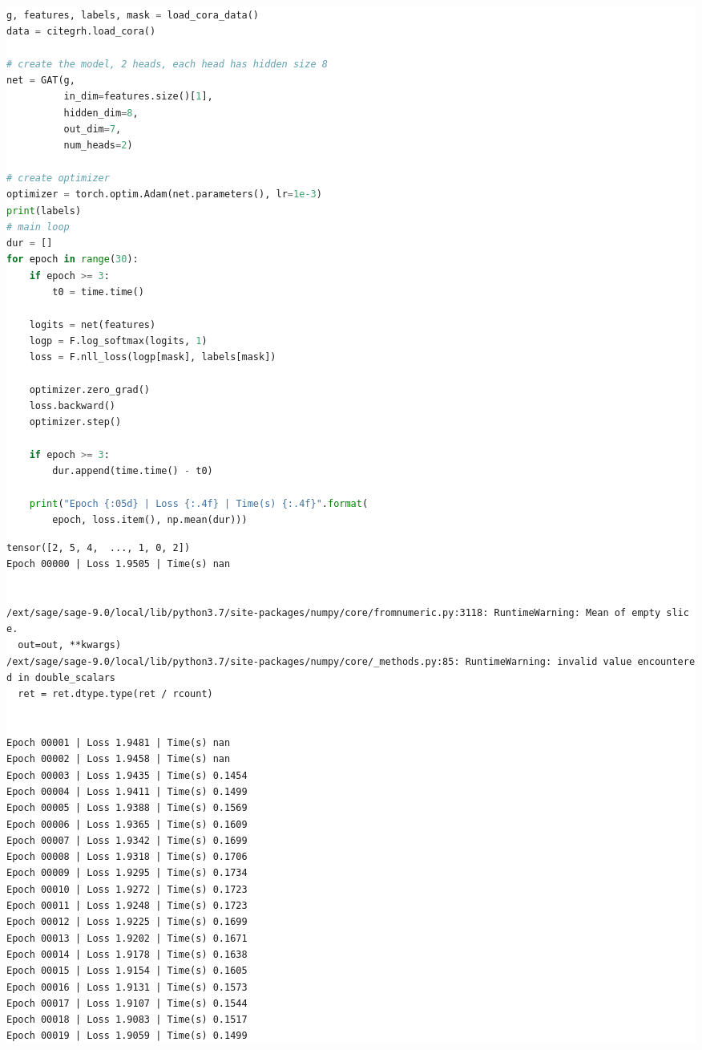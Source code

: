 ```python
g, features, labels, mask = load_cora_data()
data = citegrh.load_cora()

# create the model, 2 heads, each head has hidden size 8
net = GAT(g,
          in_dim=features.size()[1],
          hidden_dim=8,
          out_dim=7,
          num_heads=2)

# create optimizer
optimizer = torch.optim.Adam(net.parameters(), lr=1e-3)
print(labels)
# main loop
dur = []
for epoch in range(30):
    if epoch >= 3:
        t0 = time.time()

    logits = net(features)
    logp = F.log_softmax(logits, 1)
    loss = F.nll_loss(logp[mask], labels[mask])

    optimizer.zero_grad()
    loss.backward()
    optimizer.step()

    if epoch >= 3:
        dur.append(time.time() - t0)

    print("Epoch {:05d} | Loss {:.4f} | Time(s) {:.4f}".format(
        epoch, loss.item(), np.mean(dur)))
```

    tensor([2, 5, 4,  ..., 1, 0, 2])
    Epoch 00000 | Loss 1.9505 | Time(s) nan


    /ext/sage/sage-9.0/local/lib/python3.7/site-packages/numpy/core/fromnumeric.py:3118: RuntimeWarning: Mean of empty slice.
      out=out, **kwargs)
    /ext/sage/sage-9.0/local/lib/python3.7/site-packages/numpy/core/_methods.py:85: RuntimeWarning: invalid value encountered in double_scalars
      ret = ret.dtype.type(ret / rcount)


    Epoch 00001 | Loss 1.9481 | Time(s) nan
    Epoch 00002 | Loss 1.9458 | Time(s) nan
    Epoch 00003 | Loss 1.9435 | Time(s) 0.1454
    Epoch 00004 | Loss 1.9411 | Time(s) 0.1499
    Epoch 00005 | Loss 1.9388 | Time(s) 0.1569
    Epoch 00006 | Loss 1.9365 | Time(s) 0.1609
    Epoch 00007 | Loss 1.9342 | Time(s) 0.1699
    Epoch 00008 | Loss 1.9318 | Time(s) 0.1706
    Epoch 00009 | Loss 1.9295 | Time(s) 0.1734
    Epoch 00010 | Loss 1.9272 | Time(s) 0.1723
    Epoch 00011 | Loss 1.9248 | Time(s) 0.1723
    Epoch 00012 | Loss 1.9225 | Time(s) 0.1699
    Epoch 00013 | Loss 1.9202 | Time(s) 0.1671
    Epoch 00014 | Loss 1.9178 | Time(s) 0.1638
    Epoch 00015 | Loss 1.9154 | Time(s) 0.1605
    Epoch 00016 | Loss 1.9131 | Time(s) 0.1573
    Epoch 00017 | Loss 1.9107 | Time(s) 0.1544
    Epoch 00018 | Loss 1.9083 | Time(s) 0.1517
    Epoch 00019 | Loss 1.9059 | Time(s) 0.1499